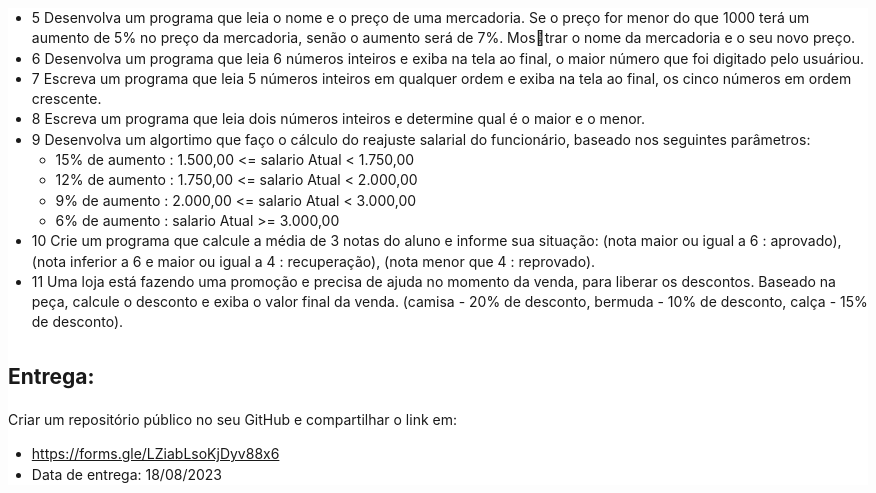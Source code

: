 - 5 Desenvolva um programa que leia o nome e o preço de uma mercadoria. Se o preço for menor do que 1000 terá um aumento de 5% no preço da mercadoria, senão o aumento será de 7%. Mostrar o nome da mercadoria e o seu novo preço. 
- 6 Desenvolva um programa que leia 6 números inteiros e exiba na tela ao final, o maior número que foi digitado pelo usuáriou. 
- 7 Escreva um programa que leia 5 números inteiros em qualquer ordem e exiba na tela ao final, os cinco números em ordem crescente. 
- 8 Escreva um programa que leia dois números inteiros e determine qual é o maior e o menor.
- 9 Desenvolva um algortimo que faço o cálculo do reajuste salarial do funcionário, baseado nos seguintes parâmetros:
	- 15% de aumento : 1.500,00 <= salario Atual < 1.750,00
	- 12% de aumento : 1.750,00 <= salario Atual < 2.000,00
	- 9% de aumento : 2.000,00 <= salario Atual < 3.000,00
	- 6% de aumento : salario Atual >= 3.000,00
- 10 Crie um programa que calcule a média de 3 notas do aluno e informe sua situação: (nota maior ou igual a 6 : aprovado), (nota inferior a 6 e maior ou igual a 4 : recuperação), (nota menor que 4 : reprovado). 
- 11 Uma loja está fazendo uma promoção e precisa de ajuda no momento da venda, para liberar os descontos. Baseado na peça, calcule o desconto e exiba o valor final da venda. (camisa - 20% de desconto, bermuda - 10% de desconto, calça - 15% de desconto). 

## Entrega:
Criar um repositório público no seu GitHub e compartilhar o link em:
- https://forms.gle/LZiabLsoKjDyv88x6
- Data de entrega: 18/08/2023